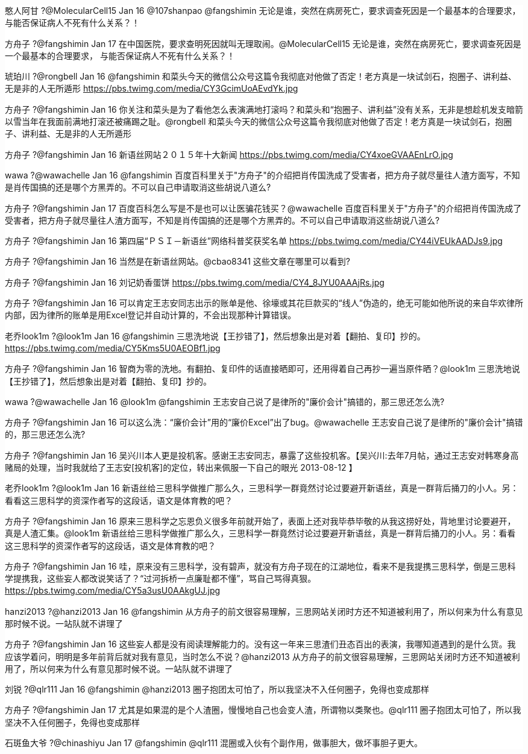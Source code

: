 憨人阿甘 ?@MolecularCell15  Jan 16 @107shanpao @fangshimin 无论是谁，突然在病房死亡，要求调查死因是一个最基本的合理要求， 与能否保证病人不死有什么关系？！

方舟子 ?@fangshimin  Jan 17 在中国医院，要求查明死因就叫无理取闹。@MolecularCell15 无论是谁，突然在病房死亡，要求调查死因是一个最基本的合理要求， 与能否保证病人不死有什么关系？！

琥珀川 ?@rongbell  Jan 16 @fangshimin 和菜头今天的微信公众号这篇令我彻底对他做了否定！老方真是一块试剑石，抱圈子、讲利益、无是非的人无所遁形 https://pbs.twimg.com/media/CY3GcimUoAEvdYk.jpg

方舟子 ?@fangshimin  Jan 16 你关注和菜头是为了看他怎么表演满地打滚吗？和菜头和“抱圈子、讲利益”没有关系，无非是想趁机发支暗箭以雪当年在我面前满地打滚还被痛踢之耻。@rongbell 和菜头今天的微信公众号这篇令我彻底对他做了否定！老方真是一块试剑石，抱圈子、讲利益、无是非的人无所遁形

方舟子 ?@fangshimin  Jan 16 新语丝网站２０１５年十大新闻 https://pbs.twimg.com/media/CY4xoeGVAAEnLrO.jpg

wawa ?@wawachelle  Jan 16 @fangshimin 百度百科里关于"方舟子"的介绍把肖传国洗成了受害者，把方舟子就尽量往人渣方面写，不知是肖传国搞的还是哪个方黑弄的。不可以自己申请取消这些胡说八道么?

方舟子 ?@fangshimin  Jan 17 百度百科怎么写是不是也可以让医骗花钱买？@wawachelle 百度百科里关于"方舟子"的介绍把肖传国洗成了受害者，把方舟子就尽量往人渣方面写，不知是肖传国搞的还是哪个方黑弄的。不可以自己申请取消这些胡说八道么?

方舟子 ?@fangshimin  Jan 16 第四届“ＰＳＩ－新语丝”网络科普奖获奖名单 https://pbs.twimg.com/media/CY44iVEUkAADJs9.jpg

方舟子 ?@fangshimin  Jan 16 当然是在新语丝网站。@cbao8341 这些文章在哪里可以看到?

方舟子 ?@fangshimin  Jan 16 刘记奶香蛋饼 https://pbs.twimg.com/media/CY4_8JYU0AAAjRs.jpg

方舟子 ?@fangshimin  Jan 16 可以肯定王志安同志出示的账单是他、徐壕或其花巨款买的“线人”伪造的，绝无可能如他所说的来自华欢律所内部，因为律所的账单是用Excel登记并自动计算的，不会出现那种计算错误。

老乔look1m ?@look1m  Jan 16 @fangshimin 三思洗地说【王抄错了】，然后想象出是对着【翻拍、复印】抄的。 https://pbs.twimg.com/media/CY5Kms5U0AEOBf1.jpg

方舟子 ?@fangshimin  Jan 16 智商为零的洗地。有翻拍、复印件的话直接晒即可，还用得着自己再抄一遍当原件晒？@look1m 三思洗地说【王抄错了】，然后想象出是对着【翻拍、复印】抄的。

wawa ?@wawachelle  Jan 16 @look1m @fangshimin 王志安自己说了是律所的"廉价会计"搞错的，那三思还怎么洗?

方舟子 ?@fangshimin  Jan 16 可以这么洗：“廉价会计”用的“廉价Excel”出了bug。@wawachelle 王志安自己说了是律所的"廉价会计"搞错的，那三思还怎么洗?

方舟子 ?@fangshimin  Jan 16 吴兴川本人更是投机客。感谢王志安同志，暴露了这些投机客。【吴兴川:去年7月帖，通过王志安对韩寒身高赌局的处理，当时我就给了王志安[投机客]的定位，转出来佩服一下自己的眼光 2013-08-12 】

老乔look1m ?@look1m  Jan 16 新语丝给三思科学做推广那么久，三思科学一群竟然讨论过要避开新语丝，真是一群背后捅刀的小人。另：看看这三思科学的资深作者写的这段话，语文是体育教的吧？

方舟子 ?@fangshimin  Jan 16 原来三思科学之忘恩负义很多年前就开始了，表面上还对我毕恭毕敬的从我这捞好处，背地里讨论要避开，真是人渣汇集。@look1m 新语丝给三思科学做推广那么久，三思科学一群竟然讨论过要避开新语丝，真是一群背后捅刀的小人。另：看看这三思科学的资深作者写的这段话，语文是体育教的吧？

方舟子 ?@fangshimin  Jan 16 哇，原来没有三思科学，没有碧声，就没有方舟子现在的江湖地位，看来不是我提携三思科学，倒是三思科学提携我，这些妄人都改说笑话了？“过河拆桥一点廉耻都不懂”，骂自己骂得真狠。 https://pbs.twimg.com/media/CY5a3usU0AAkgUJ.jpg

hanzi2013 ?@hanzi2013  Jan 16 @fangshimin 从方舟子的前文很容易理解，三思网站关闭时方还不知道被利用了，所以何来为什么有意见那时候不说。一站队就不讲理了

方舟子 ?@fangshimin  Jan 16 这些妄人都是没有阅读理解能力的。没有这一年来三思渣们丑态百出的表演，我哪知道遇到的是什么货。我应该学着问，明明是多年前背后就对我有意见，当时怎么不说？@hanzi2013 从方舟子的前文很容易理解，三思网站关闭时方还不知道被利用了，所以何来为什么有意见那时候不说。一站队就不讲理了

刘锐 ?@qlr111  Jan 16 @fangshimin @hanzi2013  圈子抱团太可怕了，所以我坚决不入任何圈子，免得也变成那样

方舟子 ?@fangshimin  Jan 17 尤其是如果混的是个人渣圈，慢慢地自己也会变人渣，所谓物以类聚也。@qlr111 圈子抱团太可怕了，所以我坚决不入任何圈子，免得也变成那样

石斑鱼大爷 ?@chinashiyu  Jan 17 @fangshimin @qlr111 混圈或入伙有个副作用，做事胆大，做坏事胆子更大。
